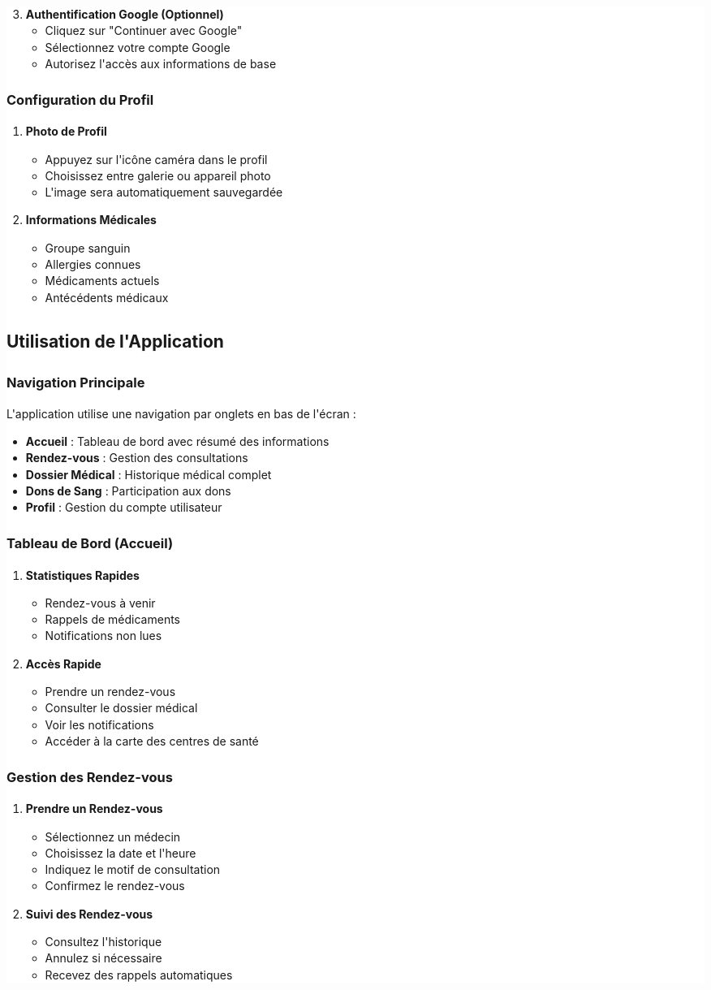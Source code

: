 3. **Authentification Google (Optionnel)**
   - Cliquez sur "Continuer avec Google"
   - Sélectionnez votre compte Google
   - Autorisez l'accès aux informations de base

### Configuration du Profil

1. **Photo de Profil**
   - Appuyez sur l'icône caméra dans le profil
   - Choisissez entre galerie ou appareil photo
   - L'image sera automatiquement sauvegardée

2. **Informations Médicales**
   - Groupe sanguin
   - Allergies connues
   - Médicaments actuels
   - Antécédents médicaux

## Utilisation de l'Application

### Navigation Principale

L'application utilise une navigation par onglets en bas de l'écran :

- **Accueil** : Tableau de bord avec résumé des informations
- **Rendez-vous** : Gestion des consultations
- **Dossier Médical** : Historique médical complet
- **Dons de Sang** : Participation aux dons
- **Profil** : Gestion du compte utilisateur

### Tableau de Bord (Accueil)

1. **Statistiques Rapides**
   - Rendez-vous à venir
   - Rappels de médicaments
   - Notifications non lues

2. **Accès Rapide**
   - Prendre un rendez-vous
   - Consulter le dossier médical
   - Voir les notifications
   - Accéder à la carte des centres de santé

### Gestion des Rendez-vous

1. **Prendre un Rendez-vous**
   - Sélectionnez un médecin
   - Choisissez la date et l'heure
   - Indiquez le motif de consultation
   - Confirmez le rendez-vous

2. **Suivi des Rendez-vous**
   - Consultez l'historique
   - Annulez si nécessaire
   - Recevez des rappels automatiques
